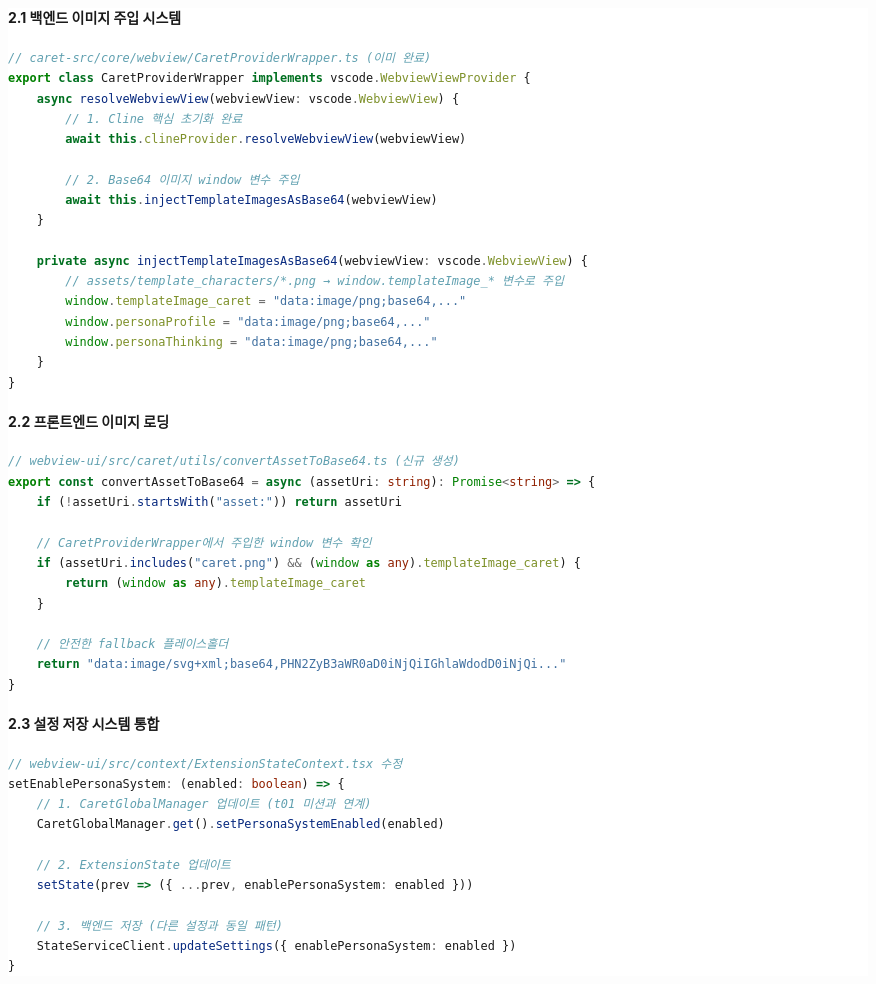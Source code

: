 #### **2.1 백엔드 이미지 주입 시스템**
```typescript
// caret-src/core/webview/CaretProviderWrapper.ts (이미 완료)
export class CaretProviderWrapper implements vscode.WebviewViewProvider {
    async resolveWebviewView(webviewView: vscode.WebviewView) {
        // 1. Cline 핵심 초기화 완료
        await this.clineProvider.resolveWebviewView(webviewView)
        
        // 2. Base64 이미지 window 변수 주입
        await this.injectTemplateImagesAsBase64(webviewView)
    }
    
    private async injectTemplateImagesAsBase64(webviewView: vscode.WebviewView) {
        // assets/template_characters/*.png → window.templateImage_* 변수로 주입
        window.templateImage_caret = "data:image/png;base64,..."
        window.personaProfile = "data:image/png;base64,..."
        window.personaThinking = "data:image/png;base64,..."
    }
}
```

#### **2.2 프론트엔드 이미지 로딩**
```typescript
// webview-ui/src/caret/utils/convertAssetToBase64.ts (신규 생성)
export const convertAssetToBase64 = async (assetUri: string): Promise<string> => {
    if (!assetUri.startsWith("asset:")) return assetUri
    
    // CaretProviderWrapper에서 주입한 window 변수 확인
    if (assetUri.includes("caret.png") && (window as any).templateImage_caret) {
        return (window as any).templateImage_caret
    }
    
    // 안전한 fallback 플레이스홀더
    return "data:image/svg+xml;base64,PHN2ZyB3aWR0aD0iNjQiIGhlaWdodD0iNjQi..."
}
```

#### **2.3 설정 저장 시스템 통합**
```typescript
// webview-ui/src/context/ExtensionStateContext.tsx 수정
setEnablePersonaSystem: (enabled: boolean) => {
    // 1. CaretGlobalManager 업데이트 (t01 미션과 연계)
    CaretGlobalManager.get().setPersonaSystemEnabled(enabled)
    
    // 2. ExtensionState 업데이트  
    setState(prev => ({ ...prev, enablePersonaSystem: enabled }))
    
    // 3. 백엔드 저장 (다른 설정과 동일 패턴)
    StateServiceClient.updateSettings({ enablePersonaSystem: enabled })
}
```
